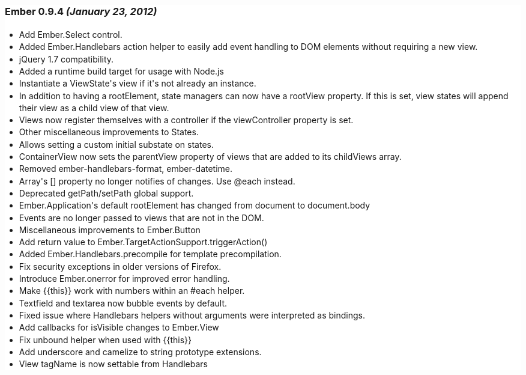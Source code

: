 
### Ember 0.9.4 _(January 23, 2012)_

* Add Ember.Select control.
* Added Ember.Handlebars action helper to easily add event handling to DOM elements without requiring a new view.
* jQuery 1.7 compatibility.
* Added a runtime build target for usage with Node.js
* Instantiate a ViewState's view if it's not already an instance.
* In addition to having a rootElement, state managers can now have a rootView property. If this is set, view states will append their view as a child view of that view.
* Views now register themselves with a controller if the viewController property is set.
* Other miscellaneous improvements to States.
* Allows setting a custom initial substate on states.
* ContainerView now sets the parentView property of views that are added to its childViews array.
* Removed ember-handlebars-format, ember-datetime.
* Array's [] property no longer notifies of changes. Use @each instead.
* Deprecated getPath/setPath global support.
* Ember.Application's default rootElement has changed from document to document.body
* Events are no longer passed to views that are not in the DOM.
* Miscellaneous improvements to Ember.Button
* Add return value to Ember.TargetActionSupport.triggerAction()
* Added Ember.Handlebars.precompile for template precompilation.
* Fix security exceptions in older versions of Firefox.
* Introduce Ember.onerror for improved error handling.
* Make {{this}} work with numbers within an #each helper.
* Textfield and textarea now bubble events by default.
* Fixed issue where Handlebars helpers without arguments were interpreted as bindings.
* Add callbacks for isVisible changes to Ember.View
* Fix unbound helper when used with {{this}}
* Add underscore and camelize to string prototype extensions.
* View tagName is now settable from Handlebars <script> template via data-tag-name.
* Miscellaneous performance improvements.
* Lots of minor bug fixes.
* Inline documentation improvements.


### Ember 0.9.3 _(December 19, 2011)_

* Make sure willInsertElement actually gets called on all child views. Element is still not guaranteed to work.
* Implement tab views and controller.
* Fixed some parse errors and jslint warnings.
* allow use of multiple {{bindAttr}}s per element.


### Ember 0.9.2 _(December 16, 2011)_

* add replaceIn to replace an entire node's content with something new.
* Use prepend() and after() methods of Metamorph.
* Update Metamorph to include after() and prepend()
* Fixed some missing commas which prevented bpm from working.
* Safer Runloop Unwinding.
* Adding support for <script type="text/x-raw-handlebars">
* Remove parentView deprecation warning.
